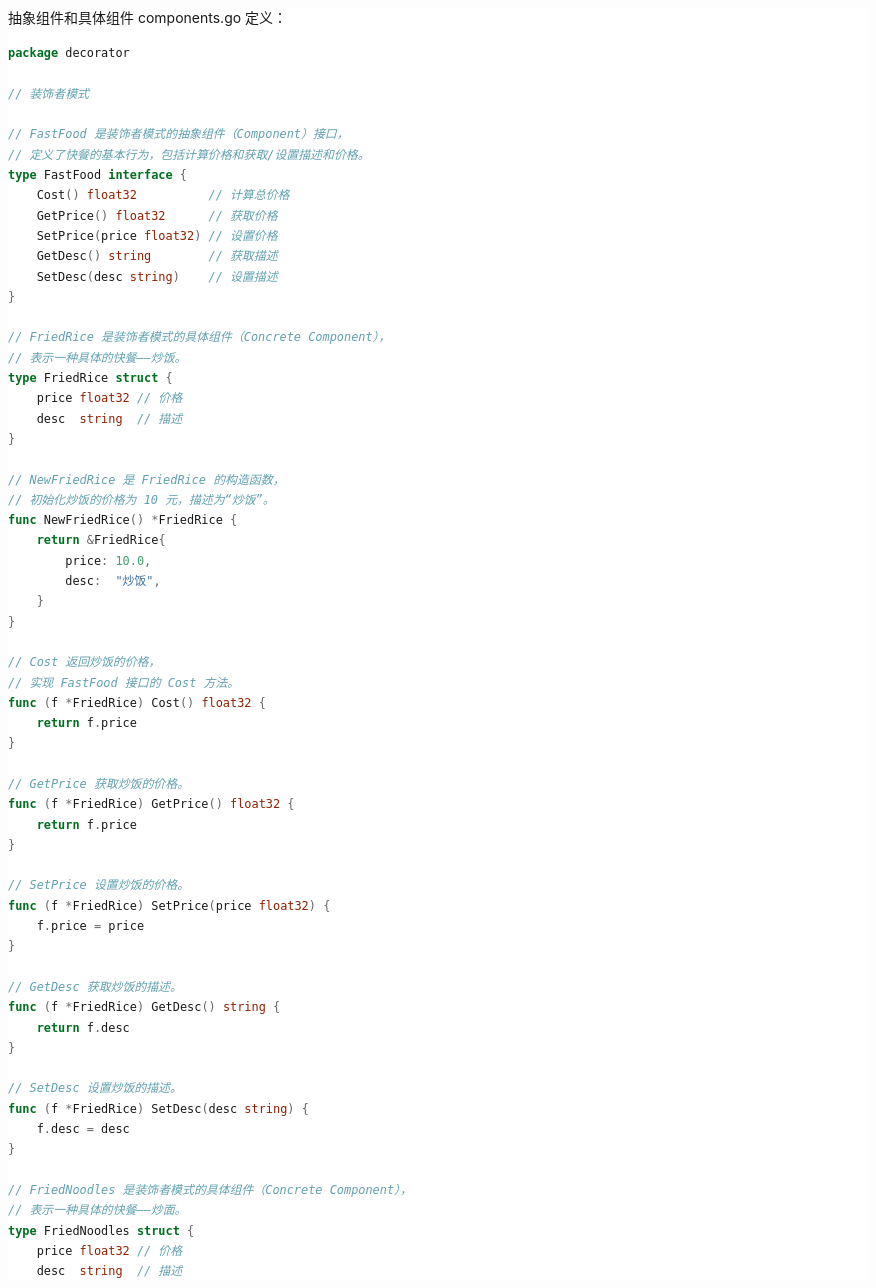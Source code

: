 抽象组件和具体组件 components.go 定义：

```go
package decorator

// 装饰者模式

// FastFood 是装饰者模式的抽象组件（Component）接口，
// 定义了快餐的基本行为，包括计算价格和获取/设置描述和价格。
type FastFood interface {
	Cost() float32          // 计算总价格
	GetPrice() float32      // 获取价格
	SetPrice(price float32) // 设置价格
	GetDesc() string        // 获取描述
	SetDesc(desc string)    // 设置描述
}

// FriedRice 是装饰者模式的具体组件（Concrete Component），
// 表示一种具体的快餐——炒饭。
type FriedRice struct {
	price float32 // 价格
	desc  string  // 描述
}

// NewFriedRice 是 FriedRice 的构造函数，
// 初始化炒饭的价格为 10 元，描述为“炒饭”。
func NewFriedRice() *FriedRice {
	return &FriedRice{
		price: 10.0,
		desc:  "炒饭",
	}
}

// Cost 返回炒饭的价格，
// 实现 FastFood 接口的 Cost 方法。
func (f *FriedRice) Cost() float32 {
	return f.price
}

// GetPrice 获取炒饭的价格。
func (f *FriedRice) GetPrice() float32 {
	return f.price
}

// SetPrice 设置炒饭的价格。
func (f *FriedRice) SetPrice(price float32) {
	f.price = price
}

// GetDesc 获取炒饭的描述。
func (f *FriedRice) GetDesc() string {
	return f.desc
}

// SetDesc 设置炒饭的描述。
func (f *FriedRice) SetDesc(desc string) {
	f.desc = desc
}

// FriedNoodles 是装饰者模式的具体组件（Concrete Component），
// 表示一种具体的快餐——炒面。
type FriedNoodles struct {
	price float32 // 价格
	desc  string  // 描述
```